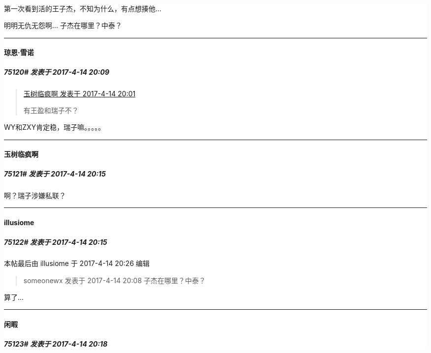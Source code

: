 第一次看到活的王子杰，不知为什么，有点想揍他…

明明无仇无怨啊…</blockquote>
子杰在哪里？中泰？







*****

####  琼恩·雪诺  
##### 75120#       发表于 2017-4-14 20:09



<blockquote><a href="httphttps://bbs.saraba1st.com/2b/forum.php?mod=redirect&amp;goto=findpost&amp;pid=35670021&amp;ptid=1105387" target="_blank">玉树临疯啊 发表于 2017-4-14 20:01</a>

有王盈和瑞子不？</blockquote>
WY和ZXY肯定稳，瑞子嘛。。。。。







*****

####  玉树临疯啊  
##### 75121#       发表于 2017-4-14 20:15




啊？瑞子涉嫌私联？







*****

####  illusiome  
##### 75122#       发表于 2017-4-14 20:15



 本帖最后由 illusiome 于 2017-4-14 20:26 编辑 
<blockquote>someonewx 发表于 2017-4-14 20:08
子杰在哪里？中泰？</blockquote>
算了… 







*****

####  闲暇  
##### 75123#       发表于 2017-4-14 20:18
